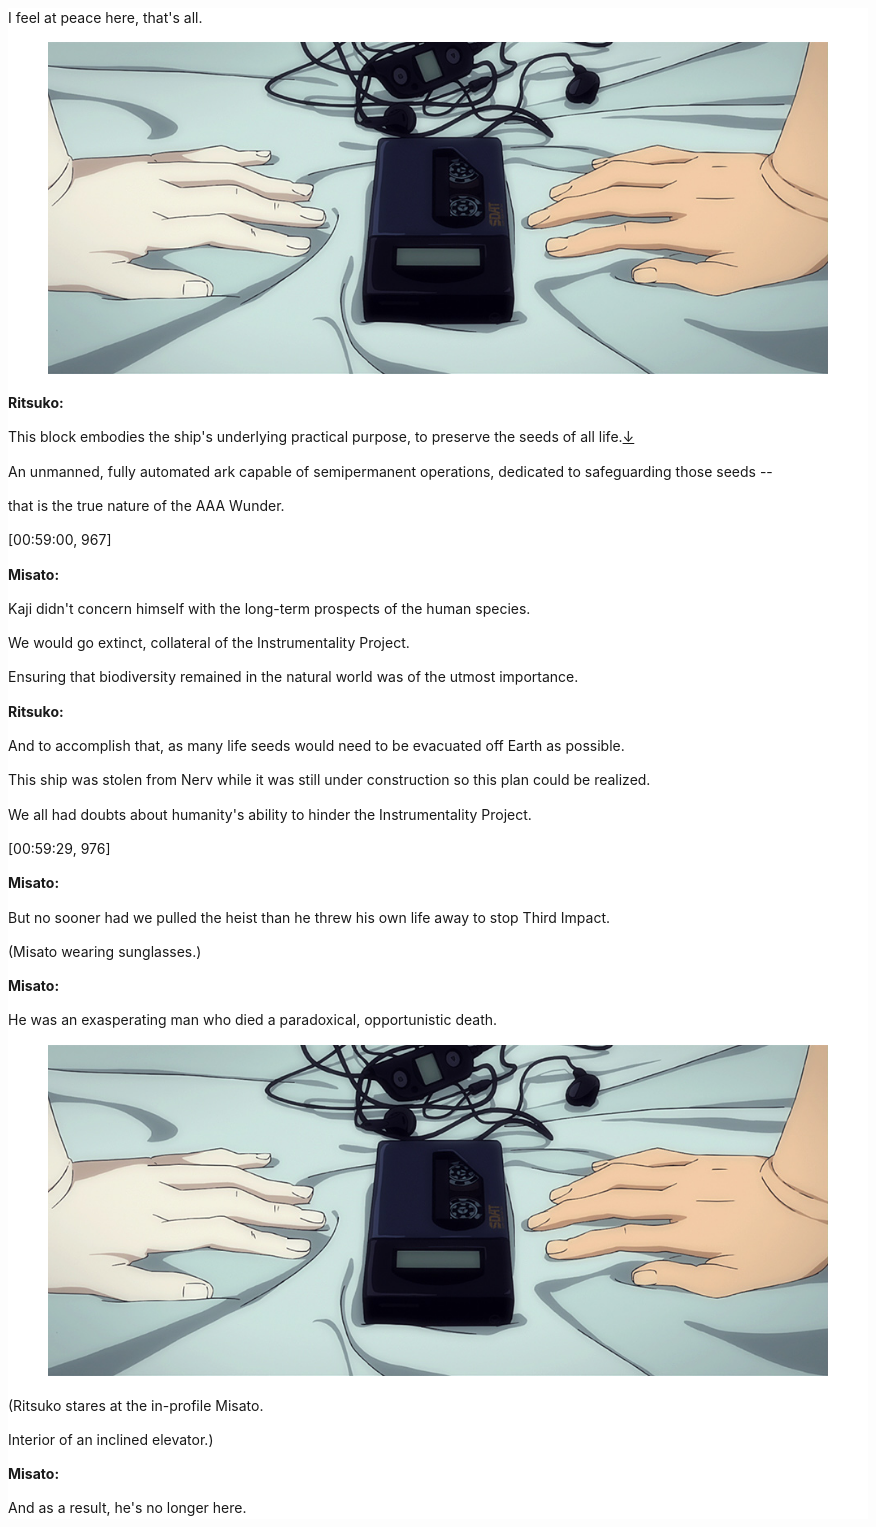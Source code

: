 <p>I feel at peace here, that's all. </p><figure><img src="images/file.png" srcset=""/></figure><p><strong>Ritsuko:</strong></p>
<p>This block embodies the ship's underlying practical purpose, to preserve the seeds of all life.<u>↓</u> </p>
<p>An unmanned, fully automated ark capable of semipermanent operations, dedicated to safeguarding those seeds -- </p>
<p>that is the true nature of the AAA Wunder.</p>
<p>[00:59:00, 967]</p>
<p><strong>Misato: </strong></p>
<p>Kaji didn't concern himself with the long-term prospects of the human species.</p>
<p>We would go extinct, collateral of the Instrumentality Project.</p>
<p>Ensuring that biodiversity remained in the natural world was of the utmost importance. </p>
<p><strong>Ritsuko:</strong></p>
<p>And to accomplish that, as many life seeds would need to be evacuated off Earth as possible. </p>
<p>This ship was stolen from Nerv while it was still under construction so this plan could be realized. </p>
<p>We all had doubts about humanity's ability to hinder the Instrumentality Project. </p>
<p>[00:59:29, 976]</p>
<p><strong>Misato:</strong></p>
<p>But no sooner had we pulled the heist than he threw his own life away to stop Third Impact. </p>
<p>(Misato wearing sunglasses.) </p>
<p><strong>Misato:</strong></p>
<p>He was an exasperating man who died a paradoxical, opportunistic death. </p><figure><img src="images/file.png" srcset=""/></figure><p>(Ritsuko stares at the in-profile Misato.</p>
<p>Interior of an inclined elevator.) </p>
<p><strong>Misato:</strong></p>
<p>And as a result, he's no longer here.</p>